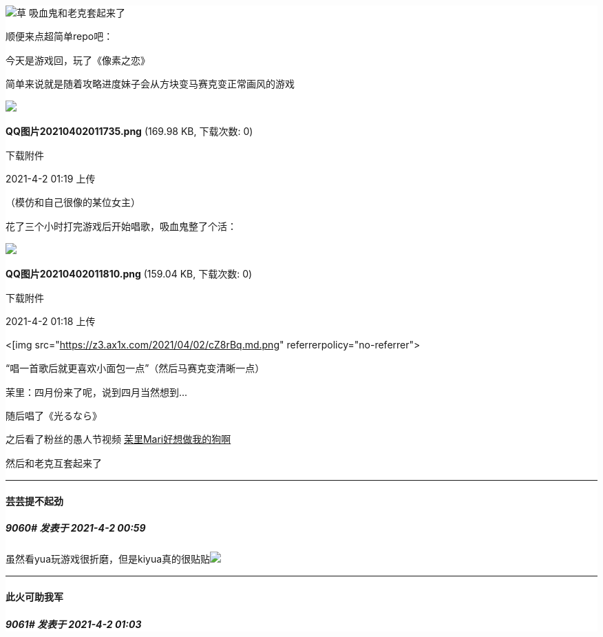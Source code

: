<img src="https://static.saraba1st.com/image/smiley/face2017/067.png" referrerpolicy="no-referrer">草 吸血鬼和老克套起来了


顺便来点超简单repo吧：


今天是游戏回，玩了《像素之恋》

简单来说就是随着攻略进度妹子会从方块变马赛克变正常画风的游戏

<img src="https://img.saraba1st.com/forum/202104/02/011903g88q8rgf88dr8p8d.png" referrerpolicy="no-referrer">


<strong>QQ图片20210402011735.png</strong> (169.98 KB, 下载次数: 0)

下载附件

2021-4-2 01:19 上传


（模仿和自己很像的某位女主）


花了三个小时打完游戏后开始唱歌，吸血鬼整了个活：


<img src="https://img.saraba1st.com/forum/202104/02/011840aujjctz3wooec9jf.png" referrerpolicy="no-referrer">


<strong>QQ图片20210402011810.png</strong> (159.04 KB, 下载次数: 0)

下载附件

2021-4-2 01:18 上传


<[img src="https://z3.ax1x.com/2021/04/02/cZ8rBq.md.png" referrerpolicy="no-referrer">

“唱一首歌后就更喜欢小面包一点”（然后马赛克变清晰一点）


茉里：四月份来了呢，说到四月当然想到...

随后唱了《光るなら》


之后看了粉丝的愚人节视频 [茉里Mari好想做我的狗啊](https://www.bilibili.com/video/BV1pV411n7Da?share_source=copy_web)

然后和老克互套起来了


-----

####  芸芸提不起劲  
##### 9060#       发表于 2021-4-2 00:59


虽然看yua玩游戏很折磨，但是kiyua真的很贴贴<img src="https://static.saraba1st.com/image/smiley/face2017/075.png" referrerpolicy="no-referrer">


-----

####  此火可助我军  
##### 9061#       发表于 2021-4-2 01:03
